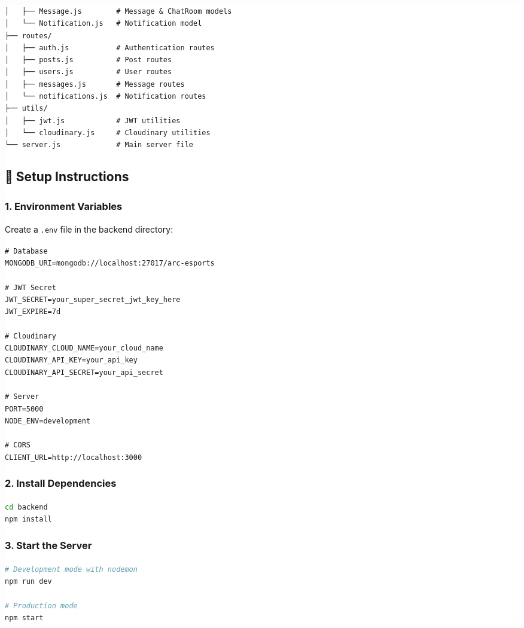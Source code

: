 ```
│   ├── Message.js        # Message & ChatRoom models
│   └── Notification.js   # Notification model
├── routes/
│   ├── auth.js           # Authentication routes
│   ├── posts.js          # Post routes
│   ├── users.js          # User routes
│   ├── messages.js       # Message routes
│   └── notifications.js  # Notification routes
├── utils/
│   ├── jwt.js            # JWT utilities
│   └── cloudinary.js     # Cloudinary utilities
└── server.js             # Main server file
```

## 🔧 Setup Instructions

### 1. Environment Variables
Create a `.env` file in the backend directory:

```env
# Database
MONGODB_URI=mongodb://localhost:27017/arc-esports

# JWT Secret
JWT_SECRET=your_super_secret_jwt_key_here
JWT_EXPIRE=7d

# Cloudinary
CLOUDINARY_CLOUD_NAME=your_cloud_name
CLOUDINARY_API_KEY=your_api_key
CLOUDINARY_API_SECRET=your_api_secret

# Server
PORT=5000
NODE_ENV=development

# CORS
CLIENT_URL=http://localhost:3000
```

### 2. Install Dependencies
```bash
cd backend
npm install
```

### 3. Start the Server
```bash
# Development mode with nodemon
npm run dev

# Production mode
npm start
```
